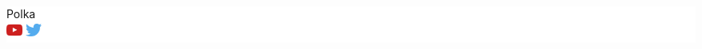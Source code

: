 Polka</b></sub></a><br/><a target="_blank" rel="noopener noreferrer" href="https://www.youtube.com/channel/UCK9V2B22uJYu3N7eR_BT9QA" title="YouTube"><img src="img/youtube.svg" width="20px;" alt=""/></a> <a target="_blank" rel="noopener noreferrer" href="https://twitter.com/omarupolka" title="Twitter"><img src="img/twitter.svg" width="20px;" alt=""/></a></td>